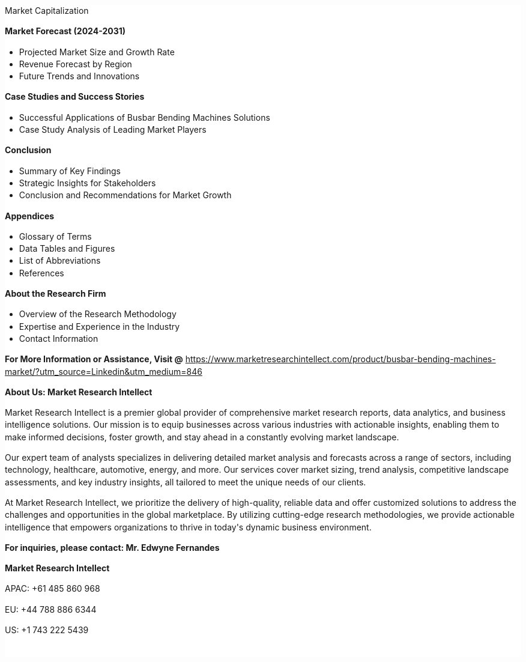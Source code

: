 Market Capitalization</li></ul><p><strong>Market Forecast (2024-2031)</strong></p><ul><li>Projected Market Size and Growth Rate</li><li>Revenue Forecast by Region</li><li>Future Trends and Innovations</li></ul><p><strong>Case Studies and Success Stories</strong></p><ul><li>Successful Applications of Busbar Bending Machines Solutions</li><li>Case Study Analysis of Leading Market Players</li></ul><p><strong>Conclusion</strong></p><ul><li>Summary of Key Findings</li><li>Strategic Insights for Stakeholders</li><li>Conclusion and Recommendations for Market Growth</li></ul><p><strong>Appendices</strong></p><ul><li>Glossary of Terms</li><li>Data Tables and Figures</li><li>List of Abbreviations</li><li>References</li></ul><p><strong>About the Research Firm</strong></p><ul><li>Overview of the Research Methodology</li><li>Expertise and Experience in the Industry</li><li>Contact Information</li></ul></div><div class="article-main__content" data-test-id="publishing-text-block"><p><span class="font-[700]"><strong>For More Information or Assistance, Visit @</strong>&nbsp;<a href="https://www.marketresearchintellect.com/product/busbar-bending-machines-market/?utm_source=Linkedin&utm_medium=846">https://www.marketresearchintellect.com/product/busbar-bending-machines-market/?utm_source=Linkedin&utm_medium=846</a></span></p><p><strong>About Us: Market Research Intellect</strong></p><p>Market Research Intellect is a premier global provider of comprehensive market research reports, data analytics, and business intelligence solutions. Our mission is to equip businesses across various industries with actionable insights, enabling them to make informed decisions, foster growth, and stay ahead in a constantly evolving market landscape.</p><p>Our expert team of analysts specializes in delivering detailed market analysis and forecasts across a range of sectors, including technology, healthcare, automotive, energy, and more. Our services cover market sizing, trend analysis, competitive landscape assessments, and key industry insights, all tailored to meet the unique needs of our clients.</p><p>At Market Research Intellect, we prioritize the delivery of high-quality, reliable data and offer customized solutions to address the challenges and opportunities in the global marketplace. By utilizing cutting-edge research methodologies, we provide actionable intelligence that empowers organizations to thrive in today's dynamic business environment.</p><p><strong>For inquiries, please contact: Mr. Edwyne Fernandes</strong></p><p><strong>Market Research Intellect</strong></p><p>APAC: +61 485 860 968</p><p>EU: +44 788 886 6344</p><p>US: +1 743 222 5439</p></div><div class="article-main__content" data-test-id="publishing-text-block">&nbsp;</div>
